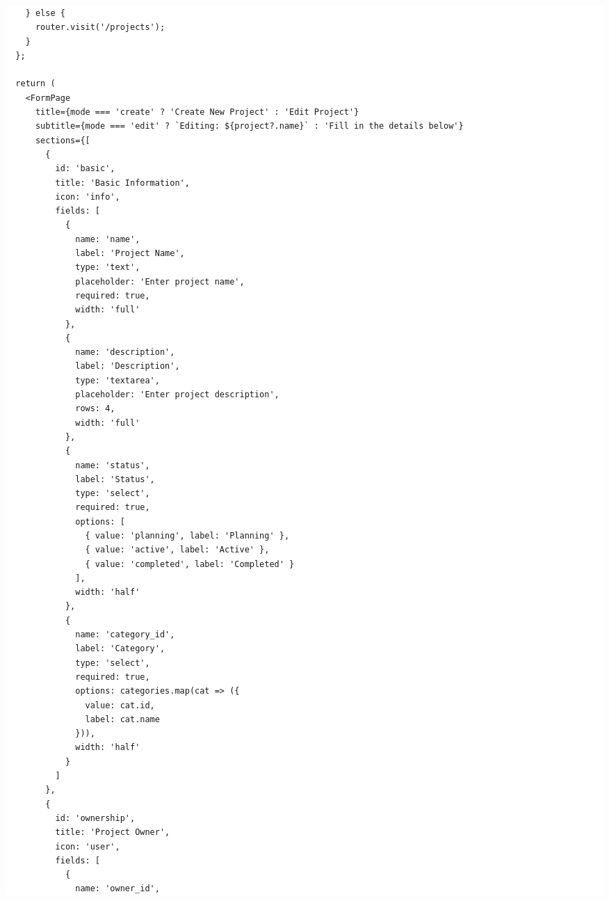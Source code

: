 ```tsx
    } else {
      router.visit('/projects');
    }
  };

  return (
    <FormPage
      title={mode === 'create' ? 'Create New Project' : 'Edit Project'}
      subtitle={mode === 'edit' ? `Editing: ${project?.name}` : 'Fill in the details below'}
      sections={[
        {
          id: 'basic',
          title: 'Basic Information',
          icon: 'info',
          fields: [
            {
              name: 'name',
              label: 'Project Name',
              type: 'text',
              placeholder: 'Enter project name',
              required: true,
              width: 'full'
            },
            {
              name: 'description',
              label: 'Description',
              type: 'textarea',
              placeholder: 'Enter project description',
              rows: 4,
              width: 'full'
            },
            {
              name: 'status',
              label: 'Status',
              type: 'select',
              required: true,
              options: [
                { value: 'planning', label: 'Planning' },
                { value: 'active', label: 'Active' },
                { value: 'completed', label: 'Completed' }
              ],
              width: 'half'
            },
            {
              name: 'category_id',
              label: 'Category',
              type: 'select',
              required: true,
              options: categories.map(cat => ({
                value: cat.id,
                label: cat.name
              })),
              width: 'half'
            }
          ]
        },
        {
          id: 'ownership',
          title: 'Project Owner',
          icon: 'user',
          fields: [
            {
              name: 'owner_id',
```